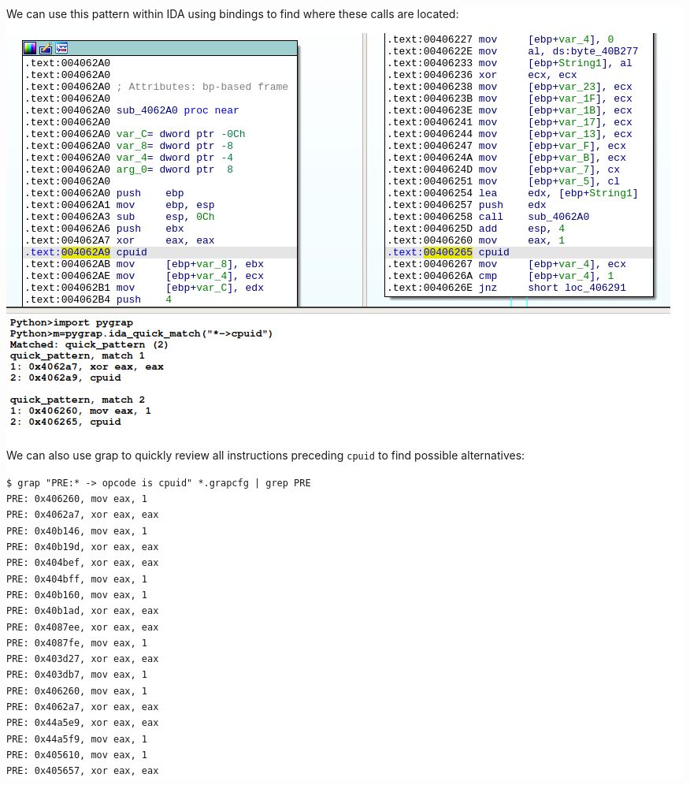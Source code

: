 We can use this pattern within IDA using bindings to find where these calls are located:

![cpuid_IDA2](../resources/qakbot_grap/cpuid_IDA2.png)

We can also use grap to quickly review all instructions preceding `cpuid` to find possible alternatives:

```
$ grap "PRE:* -> opcode is cpuid" *.grapcfg | grep PRE
PRE: 0x406260, mov eax, 1
PRE: 0x4062a7, xor eax, eax
PRE: 0x40b146, mov eax, 1
PRE: 0x40b19d, xor eax, eax
PRE: 0x404bef, xor eax, eax
PRE: 0x404bff, mov eax, 1
PRE: 0x40b160, mov eax, 1
PRE: 0x40b1ad, xor eax, eax
PRE: 0x4087ee, xor eax, eax
PRE: 0x4087fe, mov eax, 1
PRE: 0x403d27, xor eax, eax
PRE: 0x403db7, mov eax, 1
PRE: 0x406260, mov eax, 1
PRE: 0x4062a7, xor eax, eax
PRE: 0x44a5e9, xor eax, eax
PRE: 0x44a5f9, mov eax, 1
PRE: 0x405610, mov eax, 1
PRE: 0x405657, xor eax, eax
```

